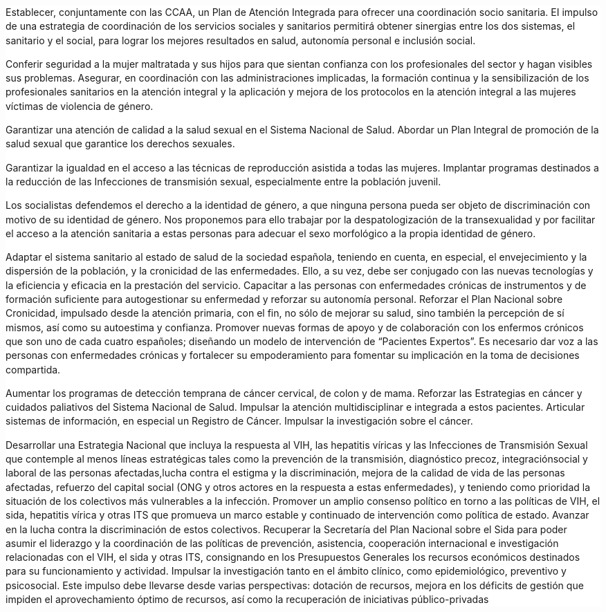 Establecer, conjuntamente con las CCAA, un Plan de Atención Integrada para
ofrecer una coordinación socio sanitaria. EI impulso de una estrategia de
coordinación de los servicios sociales y sanitarios permitirá obtener sinergias
entre los dos sistemas, el sanitario y el social, para lograr los mejores resultados
en salud, autonomía personal e inclusión social.

Conferir seguridad a la mujer maltratada y sus hijos para que sientan confianza
con los profesionales del sector y hagan visibles sus problemas. Asegurar,
en coordinación con las administraciones implicadas, la formación continua
y la sensibilización de los profesionales sanitarios en la atención integral y
la aplicación y mejora de los protocolos en la atención integral a las mujeres
víctimas de violencia de género.

Garantizar una atención de calidad a la salud sexual en el Sistema Nacional de
Salud. Abordar un Plan Integral de promoción de la salud sexual que garantice
los derechos sexuales.

Garantizar la igualdad en el acceso a las técnicas de reproducción asistida a
todas las mujeres. Implantar programas destinados a la reducción de las
Infecciones de transmisión sexual, especialmente entre la población juvenil.

Los socialistas defendemos el derecho a la identidad de género, a que ninguna
persona pueda ser objeto de discriminación con motivo de su identidad de
género. Nos proponemos para ello trabajar por la despatologización de la
transexualidad y por facilitar el acceso a la atención sanitaria a estas personas
para adecuar el sexo morfológico a la propia identidad de género.

Adaptar el sistema sanitario al estado de salud de la sociedad española,
teniendo en cuenta, en especial, el envejecimiento y la dispersión de la
población, y la cronicidad de las enfermedades. Ello, a su vez, debe ser
conjugado con las nuevas tecnologías y la eficiencia y eficacia en la prestación
del servicio. Capacitar a las personas con enfermedades crónicas de
instrumentos y de formación suficiente para autogestionar su enfermedad y
reforzar su autonomía personal. Reforzar el Plan Nacional sobre Cronicidad,
impulsado desde la atención primaria, con el fin, no sólo de mejorar su salud,
sino también la percepción de sí mismos, así como su autoestima y confianza.
Promover nuevas formas de apoyo y de colaboración con los enfermos crónicos
que son uno de cada cuatro españoles; diseñando un modelo de intervención de
“Pacientes Expertos”. Es necesario dar voz a las personas con enfermedades
crónicas y fortalecer su empoderamiento para fomentar su implicación en la
toma de decisiones compartida.

Aumentar los programas de detección temprana de cáncer cervical, de colon y
de mama. Reforzar las Estrategias en cáncer y cuidados paliativos del Sistema
Nacional de Salud. Impulsar la atención multidisciplinar e integrada a estos
pacientes. Articular sistemas de información, en especial un Registro de Cáncer.
Impulsar la investigación sobre el cáncer.

Desarrollar una Estrategia Nacional que incluya la respuesta al VIH, las hepatitis
víricas y las Infecciones de Transmisión Sexual que contemple al menos líneas
estratégicas tales como la prevención de la transmisión, diagnóstico precoz,
integraciónsocial y laboral de las personas afectadas,lucha contra el estigma y la
discriminación, mejora de la calidad de vida de las personas afectadas, refuerzo
del capital social (ONG y otros actores en la respuesta a estas enfermedades),
y teniendo como prioridad la situación de los colectivos más vulnerables a
la infección. Promover un amplio consenso político en torno a las políticas
de VIH, el sida, hepatitis vírica y otras ITS que promueva un marco estable y
continuado de intervención como política de estado. Avanzar en la lucha contra
la discriminación de estos colectivos. Recuperar la Secretaría del Plan Nacional
sobre el Sida para poder asumir el liderazgo y la coordinación de las políticas de
prevención, asistencia, cooperación internacional e investigación relacionadas
con el VIH, el sida y otras ITS, consignando en los Presupuestos Generales los
recursos económicos destinados para su funcionamiento y actividad. Impulsar
la investigación tanto en el ámbito clínico, como epidemiológico, preventivo y
psicosocial. Este impulso debe llevarse desde varias perspectivas: dotación
de recursos, mejora en los déficits de gestión que impiden el aprovechamiento
óptimo de recursos, así como la recuperación de iniciativas público-privadas